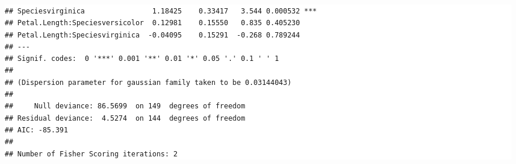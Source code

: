     ## Speciesvirginica                1.18425    0.33417   3.544 0.000532 ***
    ## Petal.Length:Speciesversicolor  0.12981    0.15550   0.835 0.405230    
    ## Petal.Length:Speciesvirginica  -0.04095    0.15291  -0.268 0.789244    
    ## ---
    ## Signif. codes:  0 '***' 0.001 '**' 0.01 '*' 0.05 '.' 0.1 ' ' 1
    ## 
    ## (Dispersion parameter for gaussian family taken to be 0.03144043)
    ## 
    ##     Null deviance: 86.5699  on 149  degrees of freedom
    ## Residual deviance:  4.5274  on 144  degrees of freedom
    ## AIC: -85.391
    ## 
    ## Number of Fisher Scoring iterations: 2
